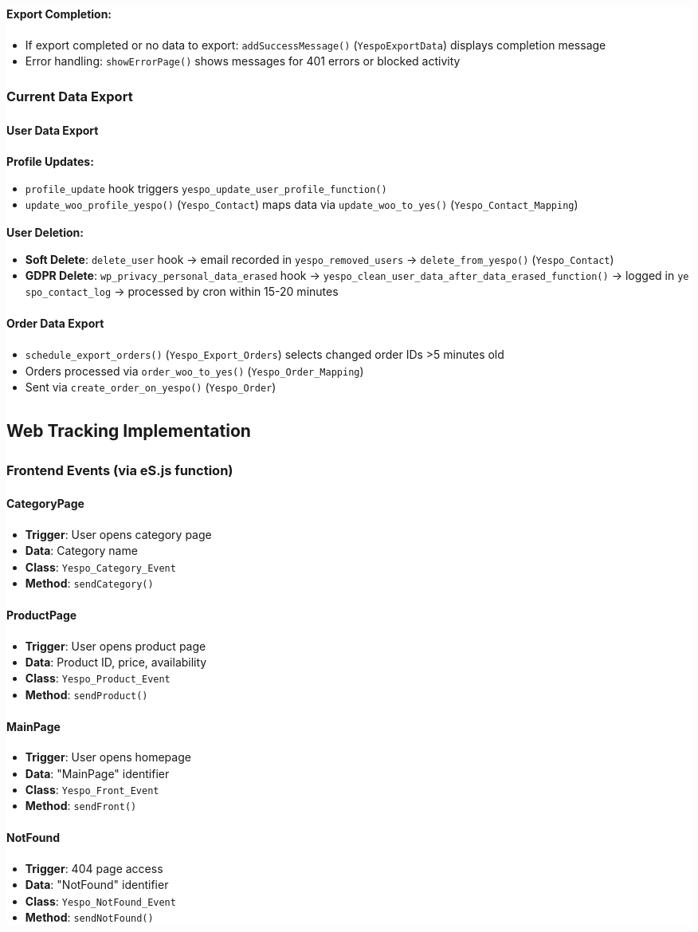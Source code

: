 #### Export Completion:
- If export completed or no data to export: `addSuccessMessage()` (`YespoExportData`) displays completion message
- Error handling: `showErrorPage()` shows messages for 401 errors or blocked activity

### Current Data Export

#### User Data Export

**Profile Updates:**
- `profile_update` hook triggers `yespo_update_user_profile_function()`
- `update_woo_profile_yespo()` (`Yespo_Contact`) maps data via `update_woo_to_yes()` (`Yespo_Contact_Mapping`)

**User Deletion:**
- **Soft Delete**: `delete_user` hook → email recorded in `yespo_removed_users` → `delete_from_yespo()` (`Yespo_Contact`)
- **GDPR Delete**: `wp_privacy_personal_data_erased` hook → `yespo_clean_user_data_after_data_erased_function()` → logged in `yespo_contact_log` → processed by cron within 15-20 minutes

#### Order Data Export

- `schedule_export_orders()` (`Yespo_Export_Orders`) selects changed order IDs >5 minutes old
- Orders processed via `order_woo_to_yes()` (`Yespo_Order_Mapping`)
- Sent via `create_order_on_yespo()` (`Yespo_Order`)

## Web Tracking Implementation

### Frontend Events (via eS.js function)

#### CategoryPage
- **Trigger**: User opens category page
- **Data**: Category name
- **Class**: `Yespo_Category_Event`
- **Method**: `sendCategory()`

#### ProductPage
- **Trigger**: User opens product page
- **Data**: Product ID, price, availability
- **Class**: `Yespo_Product_Event`
- **Method**: `sendProduct()`

#### MainPage
- **Trigger**: User opens homepage
- **Data**: "MainPage" identifier
- **Class**: `Yespo_Front_Event`
- **Method**: `sendFront()`

#### NotFound
- **Trigger**: 404 page access
- **Data**: "NotFound" identifier
- **Class**: `Yespo_NotFound_Event`
- **Method**: `sendNotFound()`
